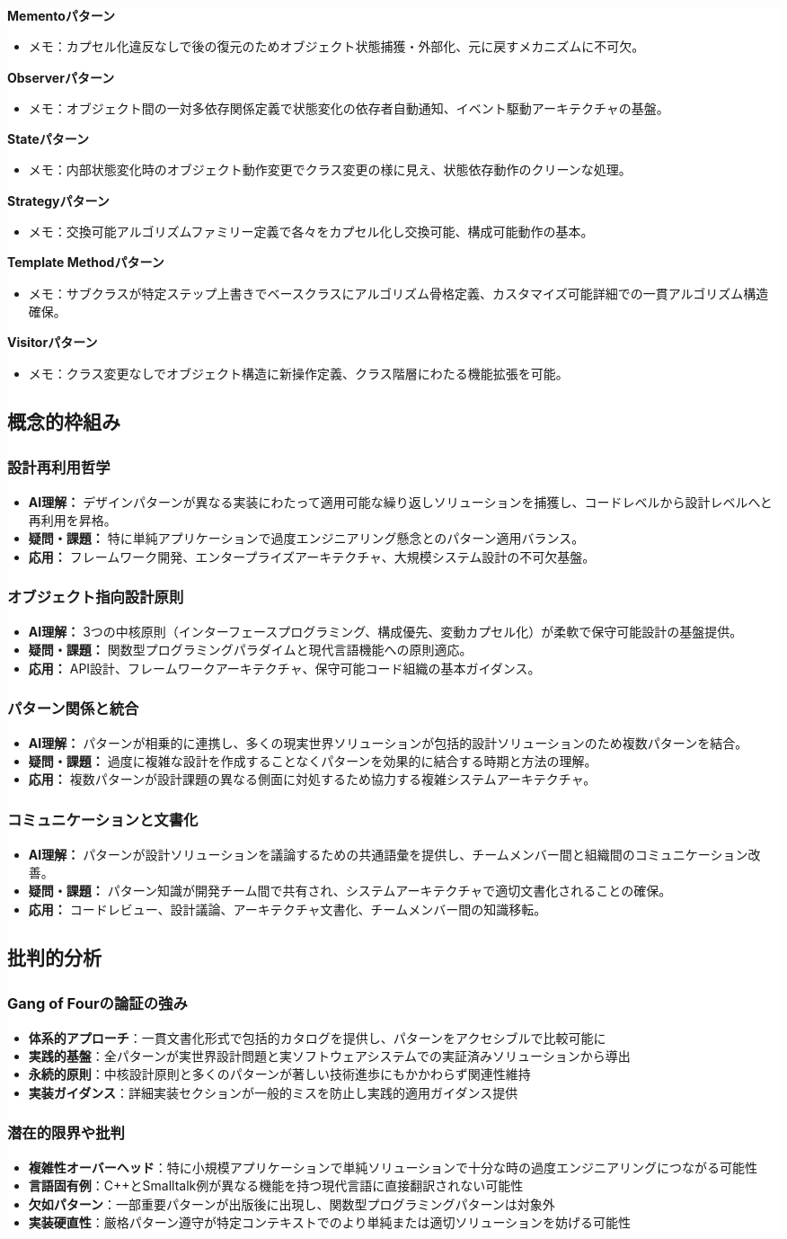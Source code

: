 **Mementoパターン**
- メモ：カプセル化違反なしで後の復元のためオブジェクト状態捕獲・外部化、元に戻すメカニズムに不可欠。

**Observerパターン**
- メモ：オブジェクト間の一対多依存関係定義で状態変化の依存者自動通知、イベント駆動アーキテクチャの基盤。

**Stateパターン**
- メモ：内部状態変化時のオブジェクト動作変更でクラス変更の様に見え、状態依存動作のクリーンな処理。

**Strategyパターン**
- メモ：交換可能アルゴリズムファミリー定義で各々をカプセル化し交換可能、構成可能動作の基本。

**Template Methodパターン**
- メモ：サブクラスが特定ステップ上書きでベースクラスにアルゴリズム骨格定義、カスタマイズ可能詳細での一貫アルゴリズム構造確保。

**Visitorパターン**
- メモ：クラス変更なしでオブジェクト構造に新操作定義、クラス階層にわたる機能拡張を可能。

## 概念的枠組み

### 設計再利用哲学
- **AI理解：** デザインパターンが異なる実装にわたって適用可能な繰り返しソリューションを捕獲し、コードレベルから設計レベルへと再利用を昇格。
- **疑問・課題：** 特に単純アプリケーションで過度エンジニアリング懸念とのパターン適用バランス。
- **応用：** フレームワーク開発、エンタープライズアーキテクチャ、大規模システム設計の不可欠基盤。

### オブジェクト指向設計原則
- **AI理解：** 3つの中核原則（インターフェースプログラミング、構成優先、変動カプセル化）が柔軟で保守可能設計の基盤提供。
- **疑問・課題：** 関数型プログラミングパラダイムと現代言語機能への原則適応。
- **応用：** API設計、フレームワークアーキテクチャ、保守可能コード組織の基本ガイダンス。

### パターン関係と統合
- **AI理解：** パターンが相乗的に連携し、多くの現実世界ソリューションが包括的設計ソリューションのため複数パターンを結合。
- **疑問・課題：** 過度に複雑な設計を作成することなくパターンを効果的に結合する時期と方法の理解。
- **応用：** 複数パターンが設計課題の異なる側面に対処するため協力する複雑システムアーキテクチャ。

### コミュニケーションと文書化
- **AI理解：** パターンが設計ソリューションを議論するための共通語彙を提供し、チームメンバー間と組織間のコミュニケーション改善。
- **疑問・課題：** パターン知識が開発チーム間で共有され、システムアーキテクチャで適切文書化されることの確保。
- **応用：** コードレビュー、設計議論、アーキテクチャ文書化、チームメンバー間の知識移転。

## 批判的分析

### Gang of Fourの論証の強み
- **体系的アプローチ**：一貫文書化形式で包括的カタログを提供し、パターンをアクセシブルで比較可能に
- **実践的基盤**：全パターンが実世界設計問題と実ソフトウェアシステムでの実証済みソリューションから導出
- **永続的原則**：中核設計原則と多くのパターンが著しい技術進歩にもかかわらず関連性維持
- **実装ガイダンス**：詳細実装セクションが一般的ミスを防止し実践的適用ガイダンス提供

### 潜在的限界や批判
- **複雑性オーバーヘッド**：特に小規模アプリケーションで単純ソリューションで十分な時の過度エンジニアリングにつながる可能性
- **言語固有例**：C++とSmalltalk例が異なる機能を持つ現代言語に直接翻訳されない可能性
- **欠如パターン**：一部重要パターンが出版後に出現し、関数型プログラミングパターンは対象外
- **実装硬直性**：厳格パターン遵守が特定コンテキストでのより単純または適切ソリューションを妨げる可能性
